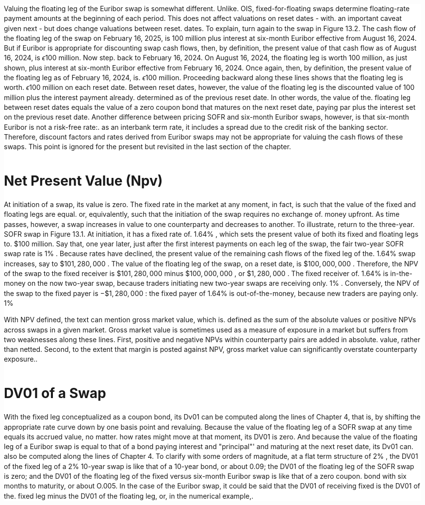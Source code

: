 Valuing the floating leg of the Euribor swap is somewhat different. Unlike. OIS, fixed-for-floating swaps determine floating-rate payment amounts at the beginning of each period. This does not affect valuations on reset dates - with. an important caveat given next - but does change valuations between reset. dates. To explain, turn again to the swap in Figure 13.2. The cash flow of the floating leg of the swap on February 16, 2025, is 100 million plus interest at six-month Euribor effective from August 16, 2024. But if Euribor is appropriate for discounting swap cash flows, then, by definition, the present value of that cash flow as of August 16, 2024, is $\epsilon{}100$ million. Now step. back to February 16, 2024. On August 16, 2024, the floating leg is worth 100 million, as just shown, plus interest at six-month Euribor effective from February 16, 2024. Once again, then, by definition, the present value of the floating leg as of February 16, 2024, is. $\epsilon100$ million. Proceeding backward along these lines shows that the floating leg is worth. $\epsilon{}100$ million on each reset date. Between reset dates, however, the value of the floating leg is the discounted value of 100 million plus the interest payment already. determined as of the previous reset date. In other words, the value of the. floating leg between reset dates equals the value of a zero coupon bond that matures on the next reset date, paying par plus the interest set on the previous reset date. Another difference between pricing SOFR and six-month Euribor swaps, however, is that six-month Euribor is not a risk-free rate:. as an interbank term rate, it includes a spread due to the credit risk of the banking sector. Therefore, discount factors and rates derived from Euribor swaps may not be appropriate for valuing the cash flows of these swaps. This point is ignored for the present but revisited in the last section of the chapter.  

# Net Present Value (Npv)  

At initiation of a swap, its value is zero. The fixed rate in the market at any moment, in fact, is such that the value of the fixed and floating legs are equal. or, equivalently, such that the initiation of the swap requires no exchange of. money upfront. As time passes, however, a swap increases in value to one counterparty and decreases to another. To illustrate, return to the three-year. SOFR swap in Figure 13.1. At initiation, it has a fixed rate of. $1.64\%$ , which sets the present value of both its fixed and floating legs to. $\$100$ million. Say that, one year later, just after the first interest payments on each leg of the swap, the fair two-year SOFR swap rate is $1\%$ . Because rates have declined, the present value of the remaining cash flows of the fixed leg of the. $1.64\%$ swap increases, say to $\$101,280,000$ . The value of the floating leg of the swap, on a reset date, is $\$100,000,000$ . Therefore, the NPV of the swap to the fixed receiver is $\$101,280,000$ minus $\$100,000,000$ , or $\$1,280,000$ . The fixed receiver of. $1.64\%$ is in-the-money on the now two-year swap, because traders initiating new two-year swaps are receiving only. $1\%$ . Conversely, the NPV of the swap to the fixed payer is $-\$1,280,000$ : the fixed payer of $1.64\%$ is out-of-the-money, because new traders are paying only. $1\%$  

With NPV defined, the text can mention gross market value, which is. defined as the sum of the absolute values or positive NPVs across swaps in a given market. Gross market value is sometimes used as a measure of exposure in a market but suffers from two weaknesses along these lines. First, positive and negative NPVs within counterparty pairs are added in absolute. value, rather than netted. Second, to the extent that margin is posted against NPV, gross market value can significantly overstate counterparty exposure..  

# DV01 of a Swap  

With the fixed leg conceptualized as a coupon bond, its Dv01 can be computed along the lines of Chapter 4, that is, by shifting the appropriate rate curve down by one basis point and revaluing. Because the value of the floating leg of a SOFR swap at any time equals its accrued value, no matter. how rates might move at that moment, its DV01 is zero. And because the value of the floating leg of a Euribor swap is equal to that of a bond paying interest and "principal"' and maturing at the next reset date, its Dv01 can. also be computed along the lines of Chapter 4. To clarify with some orders of magnitude, at a flat term structure of $2\%$ , the DV01 of the fixed leg of a $2\%$ 10-year swap is like that of a 10-year bond, or about 0.09; the DV01 of the floating leg of the SOFR swap is zero; and the DV01 of the floating leg of the fixed versus six-month Euribor swap is like that of a zero coupon. bond with six months to maturity, or about O.005. In the case of the Euribor swap, it could be said that the DV01 of receiving fixed is the DV01 of the. fixed leg minus the DV01 of the floating leg, or, in the numerical example,.  
